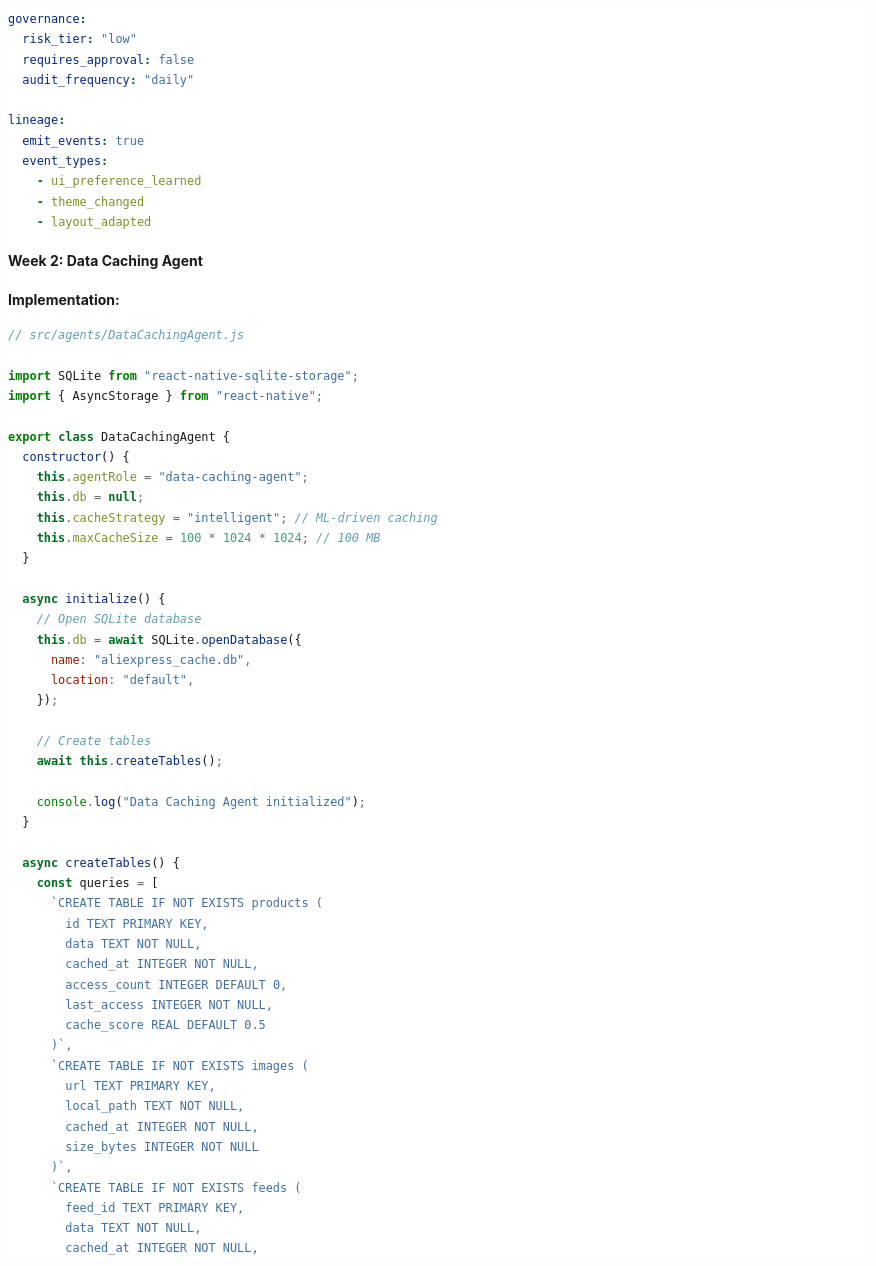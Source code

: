 ```yaml
governance:
  risk_tier: "low"
  requires_approval: false
  audit_frequency: "daily"

lineage:
  emit_events: true
  event_types:
    - ui_preference_learned
    - theme_changed
    - layout_adapted
```

#### Week 2: Data Caching Agent

**Implementation:**

```javascript
// src/agents/DataCachingAgent.js

import SQLite from "react-native-sqlite-storage";
import { AsyncStorage } from "react-native";

export class DataCachingAgent {
  constructor() {
    this.agentRole = "data-caching-agent";
    this.db = null;
    this.cacheStrategy = "intelligent"; // ML-driven caching
    this.maxCacheSize = 100 * 1024 * 1024; // 100 MB
  }

  async initialize() {
    // Open SQLite database
    this.db = await SQLite.openDatabase({
      name: "aliexpress_cache.db",
      location: "default",
    });

    // Create tables
    await this.createTables();

    console.log("Data Caching Agent initialized");
  }

  async createTables() {
    const queries = [
      `CREATE TABLE IF NOT EXISTS products (
        id TEXT PRIMARY KEY,
        data TEXT NOT NULL,
        cached_at INTEGER NOT NULL,
        access_count INTEGER DEFAULT 0,
        last_access INTEGER NOT NULL,
        cache_score REAL DEFAULT 0.5
      )`,
      `CREATE TABLE IF NOT EXISTS images (
        url TEXT PRIMARY KEY,
        local_path TEXT NOT NULL,
        cached_at INTEGER NOT NULL,
        size_bytes INTEGER NOT NULL
      )`,
      `CREATE TABLE IF NOT EXISTS feeds (
        feed_id TEXT PRIMARY KEY,
        data TEXT NOT NULL,
        cached_at INTEGER NOT NULL,
```